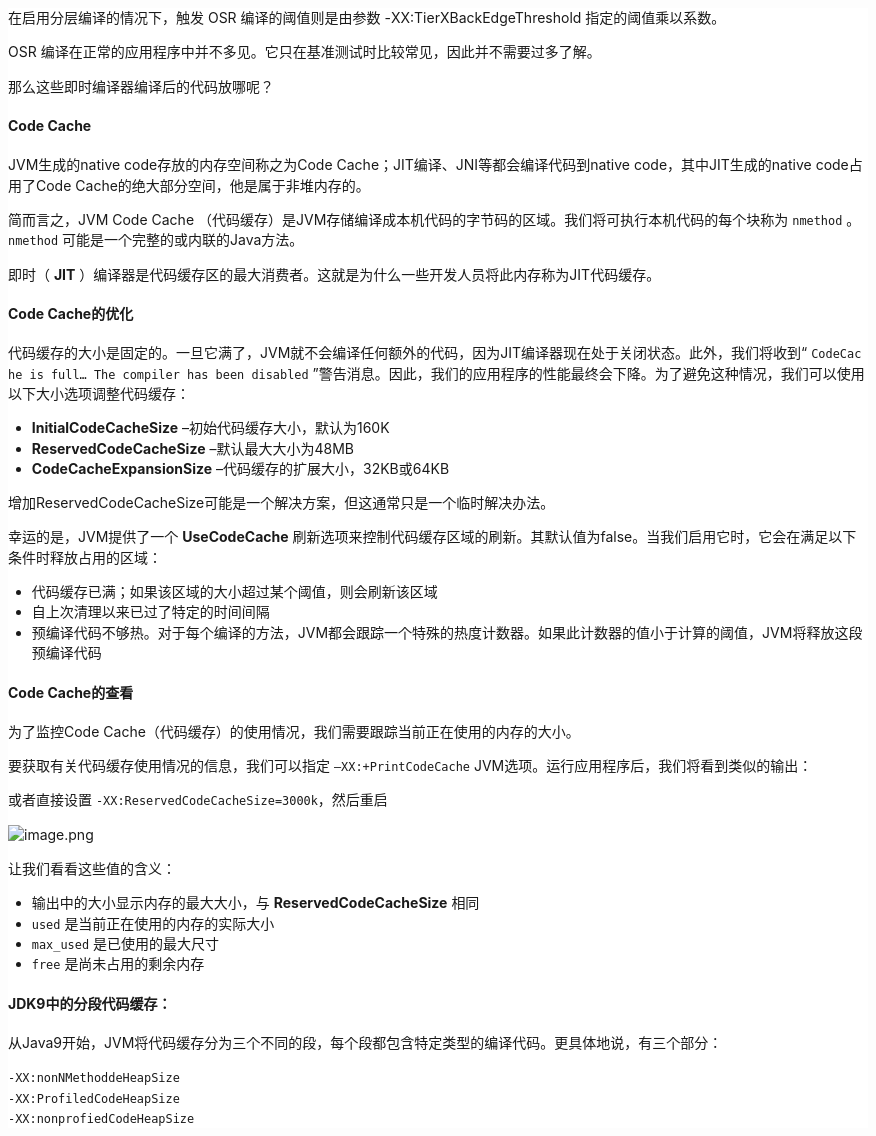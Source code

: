 在启用分层编译的情况下，触发 OSR 编译的阈值则是由参数 -XX:TierXBackEdgeThreshold 指定的阈值乘以系数。

OSR 编译在正常的应用程序中并不多见。它只在基准测试时比较常见，因此并不需要过多了解。

那么这些即时编译器编译后的代码放哪呢？

#### **Code Cache**

JVM生成的native code存放的内存空间称之为Code Cache；JIT编译、JNI等都会编译代码到native code，其中JIT生成的native code占用了Code Cache的绝大部分空间，他是属于非堆内存的。

简而言之，JVM Code Cache （代码缓存）是JVM存储编译成本机代码的字节码的区域。我们将可执行本机代码的每个块称为 `nmethod` 。 `nmethod` 可能是一个完整的或内联的Java方法。

即时（ **JIT** ）编译器是代码缓存区的最大消费者。这就是为什么一些开发人员将此内存称为JIT代码缓存。

#### Code Cache的优化

代码缓存的大小是固定的。一旦它满了，JVM就不会编译任何额外的代码，因为JIT编译器现在处于关闭状态。此外，我们将收到“ `CodeCache is full… The compiler has been disabled` ”警告消息。因此，我们的应用程序的性能最终会下降。为了避免这种情况，我们可以使用以下大小选项调整代码缓存：

* **InitialCodeCacheSize** –初始代码缓存大小，默认为160K
* **ReservedCodeCacheSize** –默认最大大小为48MB
* **CodeCacheExpansionSize** –代码缓存的扩展大小，32KB或64KB

增加ReservedCodeCacheSize可能是一个解决方案，但这通常只是一个临时解决办法。

幸运的是，JVM提供了一个 **UseCodeCache** 刷新选项来控制代码缓存区域的刷新。其默认值为false。当我们启用它时，它会在满足以下条件时释放占用的区域：

* 代码缓存已满；如果该区域的大小超过某个阈值，则会刷新该区域
* 自上次清理以来已过了特定的时间间隔
* 预编译代码不够热。对于每个编译的方法，JVM都会跟踪一个特殊的热度计数器。如果此计数器的值小于计算的阈值，JVM将释放这段预编译代码

#### Code Cache的查看

为了监控Code Cache（代码缓存）的使用情况，我们需要跟踪当前正在使用的内存的大小。

要获取有关代码缓存使用情况的信息，我们可以指定 `–XX:+PrintCodeCache` JVM选项。运行应用程序后，我们将看到类似的输出：

或者直接设置 `-XX:ReservedCodeCacheSize=3000k`，然后重启

![image.png](https://fynotefile.oss-cn-zhangjiakou.aliyuncs.com/fynote/fyfile/1463/1655274390025/535cee33a5274e918f2600eb6d30d5c7.png)

让我们看看这些值的含义：

* 输出中的大小显示内存的最大大小，与 **ReservedCodeCacheSize** 相同
* `used` 是当前正在使用的内存的实际大小
* `max_used` 是已使用的最大尺寸
* `free` 是尚未占用的剩余内存

#### JDK9中的分段代码缓存：

从Java9开始，JVM将代码缓存分为三个不同的段，每个段都包含特定类型的编译代码。更具体地说，有三个部分：

```
-XX:nonNMethoddeHeapSize
-XX:ProfiledCodeHeapSize
-XX:nonprofiedCodeHeapSize
```

